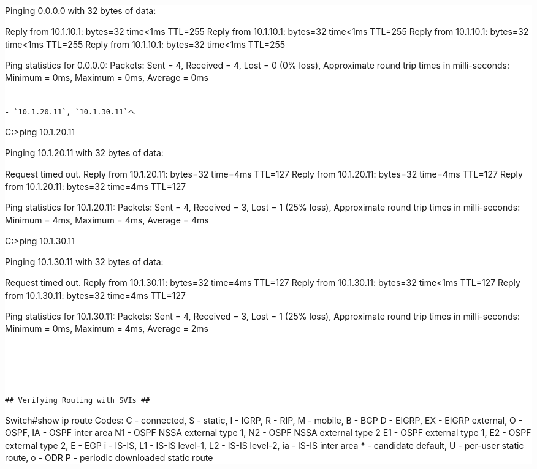 Pinging 0.0.0.0 with 32 bytes of data:

Reply from 10.1.10.1: bytes=32 time<1ms TTL=255
Reply from 10.1.10.1: bytes=32 time<1ms TTL=255
Reply from 10.1.10.1: bytes=32 time<1ms TTL=255
Reply from 10.1.10.1: bytes=32 time<1ms TTL=255

Ping statistics for 0.0.0.0:
    Packets: Sent = 4, Received = 4, Lost = 0 (0% loss),
Approximate round trip times in milli-seconds:
    Minimum = 0ms, Maximum = 0ms, Average = 0ms
```

- `10.1.20.11`, `10.1.30.11`へ

```
C:\>ping 10.1.20.11

Pinging 10.1.20.11 with 32 bytes of data:

Request timed out.
Reply from 10.1.20.11: bytes=32 time=4ms TTL=127
Reply from 10.1.20.11: bytes=32 time=4ms TTL=127
Reply from 10.1.20.11: bytes=32 time=4ms TTL=127

Ping statistics for 10.1.20.11:
    Packets: Sent = 4, Received = 3, Lost = 1 (25% loss),
Approximate round trip times in milli-seconds:
    Minimum = 4ms, Maximum = 4ms, Average = 4ms

C:\>ping 10.1.30.11

Pinging 10.1.30.11 with 32 bytes of data:

Request timed out.
Reply from 10.1.30.11: bytes=32 time=4ms TTL=127
Reply from 10.1.30.11: bytes=32 time<1ms TTL=127
Reply from 10.1.30.11: bytes=32 time=4ms TTL=127

Ping statistics for 10.1.30.11:
    Packets: Sent = 4, Received = 3, Lost = 1 (25% loss),
Approximate round trip times in milli-seconds:
    Minimum = 0ms, Maximum = 4ms, Average = 2ms
```




## Verifying Routing with SVIs ##

```
Switch#show ip route
Codes: C - connected, S - static, I - IGRP, R - RIP, M - mobile, B - BGP
       D - EIGRP, EX - EIGRP external, O - OSPF, IA - OSPF inter area
       N1 - OSPF NSSA external type 1, N2 - OSPF NSSA external type 2
       E1 - OSPF external type 1, E2 - OSPF external type 2, E - EGP
       i - IS-IS, L1 - IS-IS level-1, L2 - IS-IS level-2, ia - IS-IS inter area
       * - candidate default, U - per-user static route, o - ODR
       P - periodic downloaded static route
